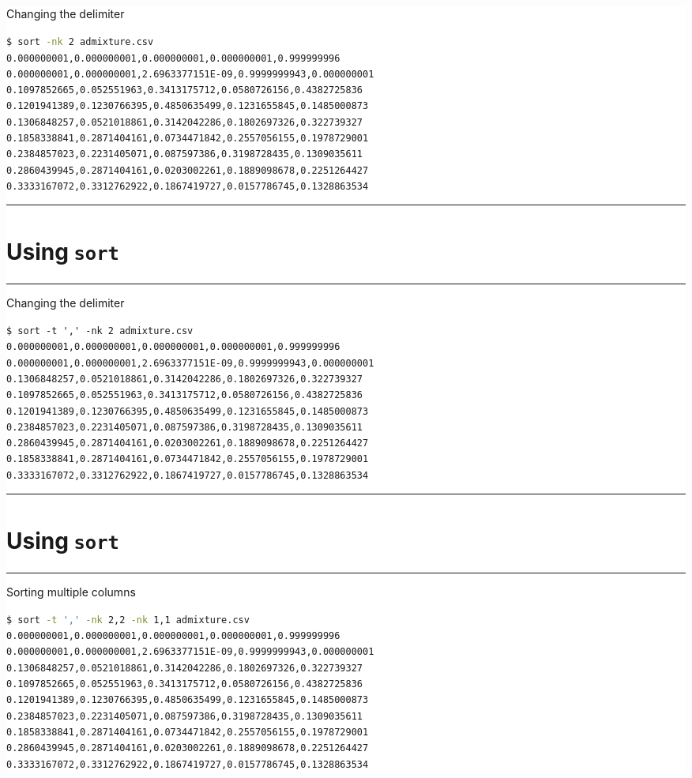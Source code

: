 Changing the delimiter

```bash
$ sort -nk 2 admixture.csv 
0.000000001,0.000000001,0.000000001,0.000000001,0.999999996
0.000000001,0.000000001,2.6963377151E-09,0.9999999943,0.000000001
0.1097852665,0.052551963,0.3413175712,0.0580726156,0.4382725836
0.1201941389,0.1230766395,0.4850635499,0.1231655845,0.1485000873
0.1306848257,0.0521018861,0.3142042286,0.1802697326,0.322739327
0.1858338841,0.2871404161,0.0734471842,0.2557056155,0.1978729001
0.2384857023,0.2231405071,0.087597386,0.3198728435,0.1309035611
0.2860439945,0.2871404161,0.0203002261,0.1889098678,0.2251264427
0.3333167072,0.3312762922,0.1867419727,0.0157786745,0.1328863534
```

***





# Using `sort`
---

Changing the delimiter

```shell
$ sort -t ',' -nk 2 admixture.csv 
0.000000001,0.000000001,0.000000001,0.000000001,0.999999996
0.000000001,0.000000001,2.6963377151E-09,0.9999999943,0.000000001
0.1306848257,0.0521018861,0.3142042286,0.1802697326,0.322739327
0.1097852665,0.052551963,0.3413175712,0.0580726156,0.4382725836
0.1201941389,0.1230766395,0.4850635499,0.1231655845,0.1485000873
0.2384857023,0.2231405071,0.087597386,0.3198728435,0.1309035611
0.2860439945,0.2871404161,0.0203002261,0.1889098678,0.2251264427
0.1858338841,0.2871404161,0.0734471842,0.2557056155,0.1978729001
0.3333167072,0.3312762922,0.1867419727,0.0157786745,0.1328863534
```

***





# Using `sort`
---

Sorting multiple columns

```bash
$ sort -t ',' -nk 2,2 -nk 1,1 admixture.csv
0.000000001,0.000000001,0.000000001,0.000000001,0.999999996
0.000000001,0.000000001,2.6963377151E-09,0.9999999943,0.000000001
0.1306848257,0.0521018861,0.3142042286,0.1802697326,0.322739327
0.1097852665,0.052551963,0.3413175712,0.0580726156,0.4382725836
0.1201941389,0.1230766395,0.4850635499,0.1231655845,0.1485000873
0.2384857023,0.2231405071,0.087597386,0.3198728435,0.1309035611
0.1858338841,0.2871404161,0.0734471842,0.2557056155,0.1978729001
0.2860439945,0.2871404161,0.0203002261,0.1889098678,0.2251264427
0.3333167072,0.3312762922,0.1867419727,0.0157786745,0.1328863534
```

